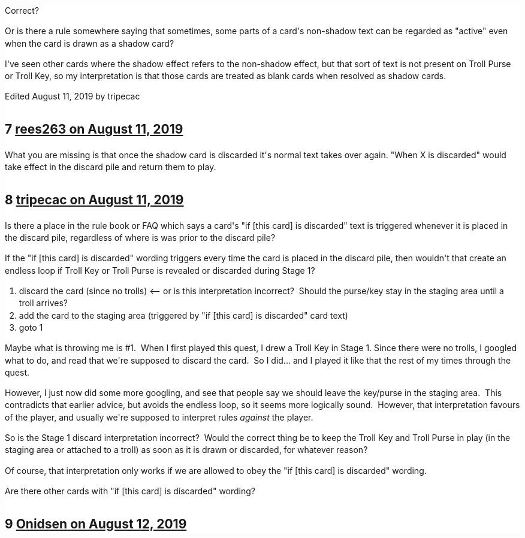 Correct?

Or is there a rule somewhere saying that sometimes, some parts of a card's non-shadow text can be regarded as "active" even when the card is drawn as a shadow card? 

I've seen other cards where the shadow effect refers to the non-shadow effect, but that sort of text is not present on Troll Purse or Troll Key, so my interpretation is that those cards are treated as blank cards when resolved as shadow cards.

Edited August 11, 2019 by tripecac

## 7 [rees263 on August 11, 2019](https://community.fantasyflightgames.com/topic/298646-hobbit-saga-we-must-away-ere-break-of-day-problem-with-the-ending-spoilers/?do=findComment&comment=3760994)

What you are missing is that once the shadow card is discarded it's normal text takes over again. "When X is discarded" would take effect in the discard pile and return them to play.

## 8 [tripecac on August 11, 2019](https://community.fantasyflightgames.com/topic/298646-hobbit-saga-we-must-away-ere-break-of-day-problem-with-the-ending-spoilers/?do=findComment&comment=3761158)

Is there a place in the rule book or FAQ which says a card's "if [this card] is discarded" text is triggered whenever it is placed in the discard pile, regardless of where is was prior to the discard pile?

If the "if [this card] is discarded" wording triggers every time the card is placed in the discard pile, then wouldn't that create an endless loop if Troll Key or Troll Purse is revealed or discarded during Stage 1?

1) discard the card (since no trolls) <-- or is this interpretation incorrect?  Should the purse/key stay in the staging area until a troll arrives?
2) add the card to the staging area (triggered by "if [this card] is discarded" card text)
3) goto 1

Maybe what is throwing me is #1.  When I first played this quest, I drew a Troll Key in Stage 1. Since there were no trolls, I googled what to do, and read that we're supposed to discard the card.  So I did... and I played it like that the rest of my times through the quest.

However, I just now did some more googling, and see that people say we should leave the key/purse in the staging area.  This contradicts that earlier advice, but avoids the endless loop, so it seems more logically sound.  However, that interpretation favours of the player, and usually we're supposed to interpret rules *against* the player.

So is the Stage 1 discard interpretation incorrect?  Would the correct thing be to keep the Troll Key and Troll Purse in play (in the staging area or attached to a troll) as soon as it is drawn or discarded, for whatever reason?

Of course, that interpretation only works if we are allowed to obey the "if [this card] is discarded" wording.

Are there other cards with "if [this card] is discarded" wording?

## 9 [Onidsen on August 12, 2019](https://community.fantasyflightgames.com/topic/298646-hobbit-saga-we-must-away-ere-break-of-day-problem-with-the-ending-spoilers/?do=findComment&comment=3761183)
